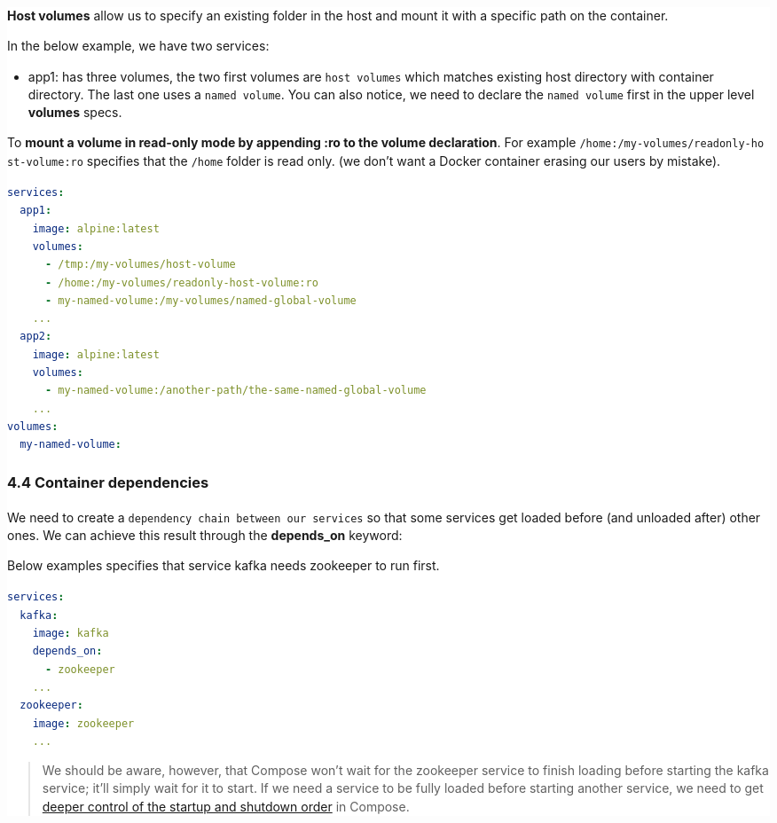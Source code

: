 **Host volumes** allow us to specify an existing folder in the host and mount it with a specific path on the container.

In the below example, we have two services:
- app1: has three volumes, the two first volumes are `host volumes` which matches existing host directory with container
        directory. The last one uses a `named volume`. You can also notice, we need to declare the `named volume` 
        first in the upper level **volumes** specs.

To **mount a volume in read-only mode by appending :ro to the volume declaration**. For example `/home:/my-volumes/readonly-host-volume:ro` 
specifies that the `/home` folder is read only. (we don’t want a Docker container erasing our users by mistake).
```yaml
services:
  app1:
    image: alpine:latest
    volumes: 
      - /tmp:/my-volumes/host-volume
      - /home:/my-volumes/readonly-host-volume:ro
      - my-named-volume:/my-volumes/named-global-volume
    ...
  app2:
    image: alpine:latest
    volumes:
      - my-named-volume:/another-path/the-same-named-global-volume
    ...
volumes:
  my-named-volume: 

```

### 4.4 Container dependencies

We need to create a `dependency chain between our services` so that some services get loaded before (and unloaded after) 
other ones. We can achieve this result through the **depends_on** keyword:

Below examples specifies that service kafka needs zookeeper to run first.

```yaml
services:
  kafka:
    image: kafka
    depends_on:
      - zookeeper
    ...
  zookeeper:
    image: zookeeper
    ...

```
> We should be aware, however, that Compose won’t wait for the zookeeper service to finish loading before starting the 
kafka service; it’ll simply wait for it to start. If we need a service to be fully loaded before starting another service, 
> we need to get [deeper control of the startup and shutdown order](https://docs.docker.com/compose/startup-order/) in Compose.
